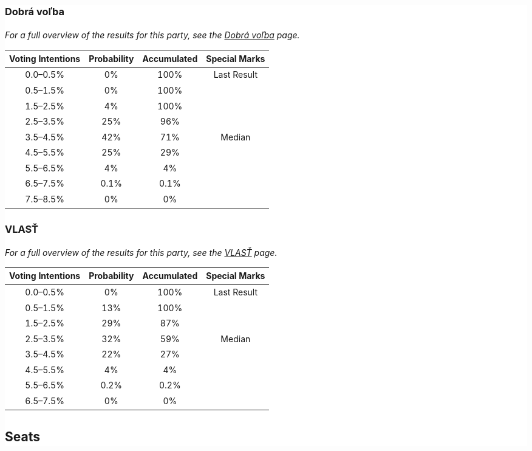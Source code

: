 
### Dobrá voľba

*For a full overview of the results for this party, see the [Dobrá voľba](party-dobrávoľba.html) page.*

| Voting Intentions | Probability | Accumulated | Special Marks |
|:-----------------:|:-----------:|:-----------:|:-------------:|
| 0.0–0.5% | 0% | 100% | Last Result |
| 0.5–1.5% | 0% | 100% |  |
| 1.5–2.5% | 4% | 100% |  |
| 2.5–3.5% | 25% | 96% |  |
| 3.5–4.5% | 42% | 71% | Median |
| 4.5–5.5% | 25% | 29% |  |
| 5.5–6.5% | 4% | 4% |  |
| 6.5–7.5% | 0.1% | 0.1% |  |
| 7.5–8.5% | 0% | 0% |  |

### VLASŤ

*For a full overview of the results for this party, see the [VLASŤ](party-vlasť.html) page.*

| Voting Intentions | Probability | Accumulated | Special Marks |
|:-----------------:|:-----------:|:-----------:|:-------------:|
| 0.0–0.5% | 0% | 100% | Last Result |
| 0.5–1.5% | 13% | 100% |  |
| 1.5–2.5% | 29% | 87% |  |
| 2.5–3.5% | 32% | 59% | Median |
| 3.5–4.5% | 22% | 27% |  |
| 4.5–5.5% | 4% | 4% |  |
| 5.5–6.5% | 0.2% | 0.2% |  |
| 6.5–7.5% | 0% | 0% |  |


## Seats
